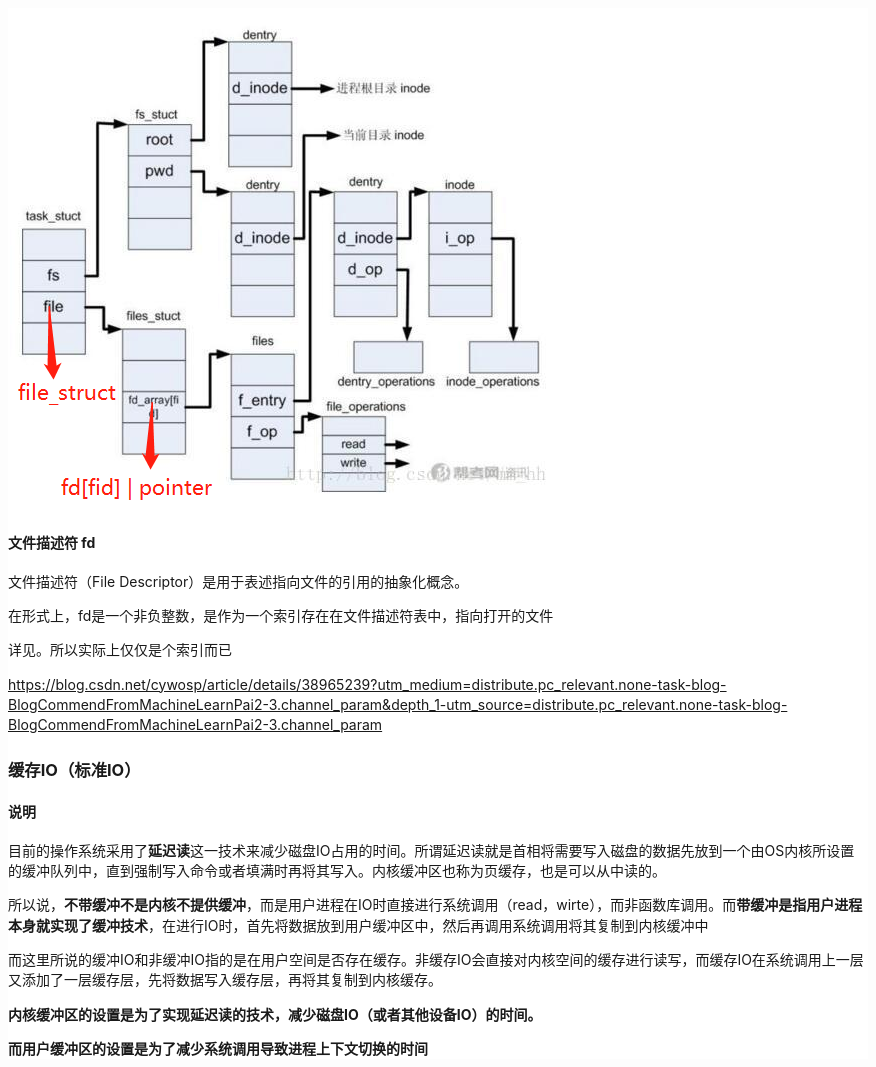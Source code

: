 ![image-20200724112908858](NIO.assets/image-20200724112908858.png)

#### 文件描述符 fd

文件描述符（File Descriptor）是用于表述指向文件的引用的抽象化概念。

在形式上，fd是一个非负整数，是作为一个索引存在在文件描述符表中，指向打开的文件

详见。所以实际上仅仅是个索引而已

https://blog.csdn.net/cywosp/article/details/38965239?utm_medium=distribute.pc_relevant.none-task-blog-BlogCommendFromMachineLearnPai2-3.channel_param&depth_1-utm_source=distribute.pc_relevant.none-task-blog-BlogCommendFromMachineLearnPai2-3.channel_param

### 缓存IO（标准IO）

#### 说明

目前的操作系统采用了**延迟读**这一技术来减少磁盘IO占用的时间。所谓延迟读就是首相将需要写入磁盘的数据先放到一个由OS内核所设置的缓冲队列中，直到强制写入命令或者填满时再将其写入。内核缓冲区也称为页缓存，也是可以从中读的。

所以说，**不带缓冲不是内核不提供缓冲**，而是用户进程在IO时直接进行系统调用（read，wirte），而非函数库调用。而**带缓冲是指用户进程本身就实现了缓冲技术**，在进行IO时，首先将数据放到用户缓冲区中，然后再调用系统调用将其复制到内核缓冲中

而这里所说的缓冲IO和非缓冲IO指的是在用户空间是否存在缓存。非缓存IO会直接对内核空间的缓存进行读写，而缓存IO在系统调用上一层又添加了一层缓存层，先将数据写入缓存层，再将其复制到内核缓存。

**内核缓冲区的设置是为了实现延迟读的技术，减少磁盘IO（或者其他设备IO）的时间。**

**而用户缓冲区的设置是为了减少系统调用导致进程上下文切换的时间**
